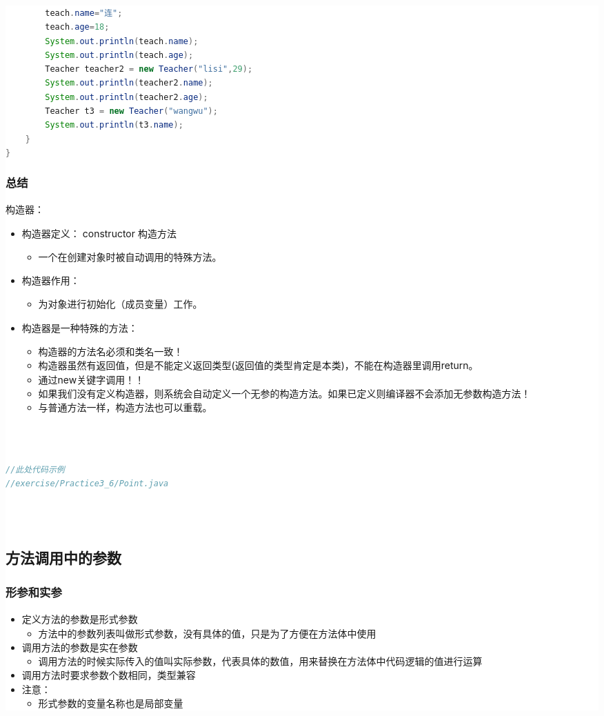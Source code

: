 ```java
        teach.name="连";
        teach.age=18;
        System.out.println(teach.name);
        System.out.println(teach.age);
        Teacher teacher2 = new Teacher("lisi",29);
        System.out.println(teacher2.name);
        System.out.println(teacher2.age);
        Teacher t3 = new Teacher("wangwu");
        System.out.println(t3.name);
    }
}
```

### 总结

构造器：

- 构造器定义： constructor 构造方法
  - 一个在创建对象时被自动调用的特殊方法。
- 构造器作用：
  - 为对象进行初始化（成员变量）工作。

- 构造器是一种特殊的方法：
  - 构造器的方法名必须和类名一致！
  - 构造器虽然有返回值，但是不能定义返回类型(返回值的类型肯定是本类)，不能在构造器里调用return。 
  - 通过new关键字调用！！
  - 如果我们没有定义构造器，则系统会自动定义一个无参的构造方法。如果已定义则编译器不会添加无参数构造方法！
  - 与普通方法一样，构造方法也可以重载。

<br>

<br>

```java
//此处代码示例
//exercise/Practice3_6/Point.java
```

<br>

<br>

## 方法调用中的参数

### 形参和实参

- 定义方法的参数是形式参数
  - 方法中的参数列表叫做形式参数，没有具体的值，只是为了方便在方法体中使用
- 调用方法的参数是实在参数
  - 调用方法的时候实际传入的值叫实际参数，代表具体的数值，用来替换在方法体中代码逻辑的值进行运算
- 调用方法时要求参数个数相同，类型兼容
- 注意：
  - 形式参数的变量名称也是局部变量
